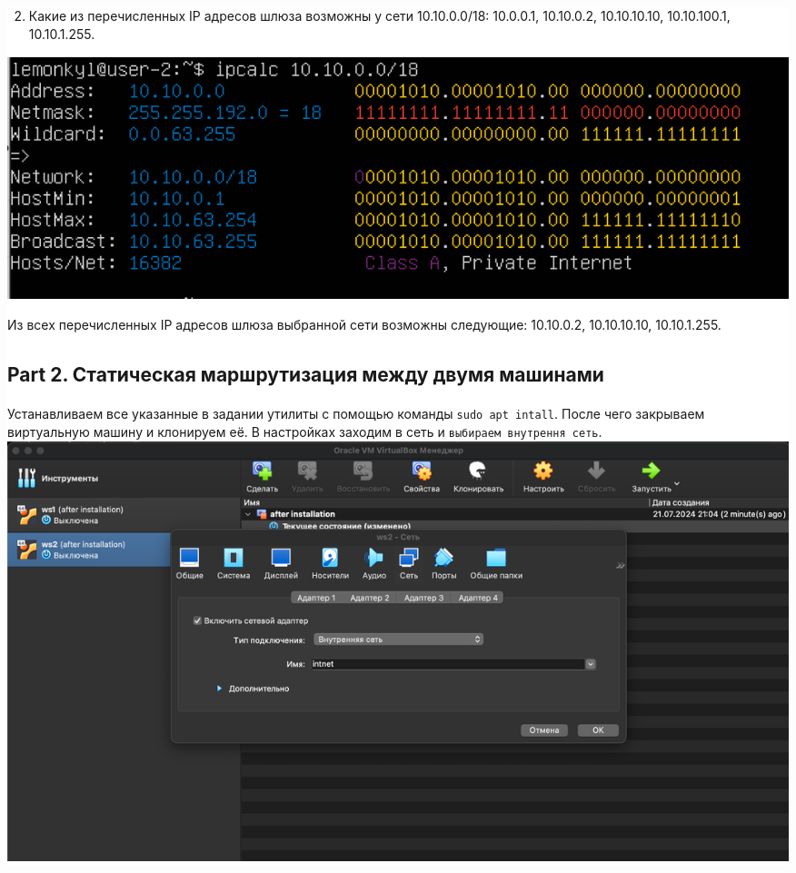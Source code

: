 
2) Какие из перечисленных IP адресов шлюза возможны у сети 10.10.0.0/18: 10.0.0.1, 10.10.0.2, 10.10.10.10, 10.10.100.1, 10.10.1.255.

![Alt text](Linux/24.png)

Из всех перечисленных IP адресов шлюза выбранной сети возможны следующие: 10.10.0.2, 10.10.10.10, 10.10.1.255.

## Part 2. Статическая маршрутизация между двумя машинами

Устанавливаем все указанные в задании утилиты с помощью команды `sudo apt intall`. После чего закрываем виртуальную машину и клонируем её. В настройках заходим в сеть и `выбираем внутрення сеть`.
![Alt text](Linux/25.png)
